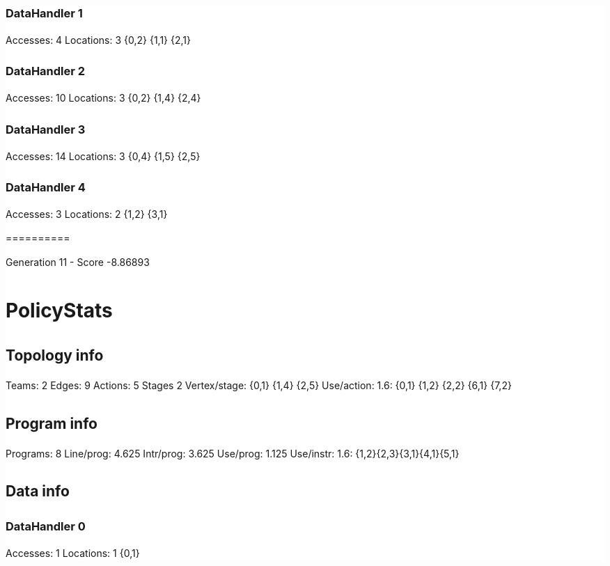 ### DataHandler 1
Accesses:	4
Locations:	3
{0,2} {1,1} {2,1} 

### DataHandler 2
Accesses:	10
Locations:	3
{0,2} {1,4} {2,4} 

### DataHandler 3
Accesses:	14
Locations:	3
{0,4} {1,5} {2,5} 

### DataHandler 4
Accesses:	3
Locations:	2
{1,2} {3,1} 


==========

Generation 11 - Score -8.86893

# PolicyStats
## Topology info
Teams:		2
Edges:		9
Actions:	5
Stages		2
Vertex/stage:	{0,1} {1,4} {2,5} 
Use/action:	1.6: {0,1} {1,2} {2,2} {6,1} {7,2} 

## Program info
Programs:	8
Line/prog:	4.625
Intr/prog:	3.625
Use/prog:	1.125
Use/instr:	1.6: {1,2}{2,3}{3,1}{4,1}{5,1}

## Data info

### DataHandler 0
Accesses:	1
Locations:	1
{0,1} 
